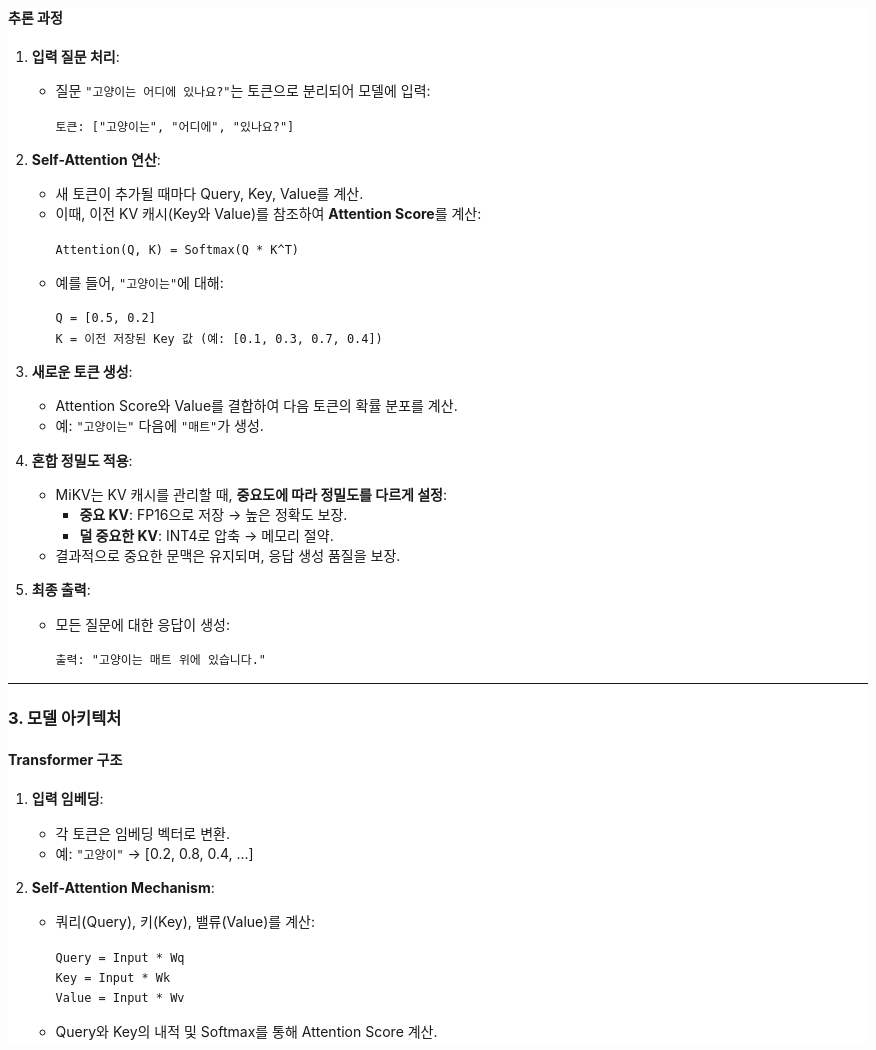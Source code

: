 #### **추론 과정**
1. **입력 질문 처리**:
   - 질문 `"고양이는 어디에 있나요?"`는 토큰으로 분리되어 모델에 입력:
     ```
     토큰: ["고양이는", "어디에", "있나요?"]
     ```

2. **Self-Attention 연산**:
   - 새 토큰이 추가될 때마다 Query, Key, Value를 계산.
   - 이때, 이전 KV 캐시(Key와 Value)를 참조하여 **Attention Score**를 계산:
     ```
     Attention(Q, K) = Softmax(Q * K^T)
     ```
   - 예를 들어, `"고양이는"`에 대해:
     ```
     Q = [0.5, 0.2]
     K = 이전 저장된 Key 값 (예: [0.1, 0.3, 0.7, 0.4])
     ```

3. **새로운 토큰 생성**:
   - Attention Score와 Value를 결합하여 다음 토큰의 확률 분포를 계산.
   - 예: `"고양이는"` 다음에 `"매트"`가 생성.

4. **혼합 정밀도 적용**:
   - MiKV는 KV 캐시를 관리할 때, **중요도에 따라 정밀도를 다르게 설정**:
     - **중요 KV**: FP16으로 저장 → 높은 정확도 보장.
     - **덜 중요한 KV**: INT4로 압축 → 메모리 절약.
   - 결과적으로 중요한 문맥은 유지되며, 응답 생성 품질을 보장.

5. **최종 출력**:
   - 모든 질문에 대한 응답이 생성:
     ```
     출력: "고양이는 매트 위에 있습니다."
     ```

---

### **3. 모델 아키텍처**

#### **Transformer 구조**
1. **입력 임베딩**:
   - 각 토큰은 임베딩 벡터로 변환.
   - 예: `"고양이"` → [0.2, 0.8, 0.4, ...]

2. **Self-Attention Mechanism**:
   - 쿼리(Query), 키(Key), 밸류(Value)를 계산:
     ```
     Query = Input * Wq
     Key = Input * Wk
     Value = Input * Wv
     ```
   - Query와 Key의 내적 및 Softmax를 통해 Attention Score 계산.
